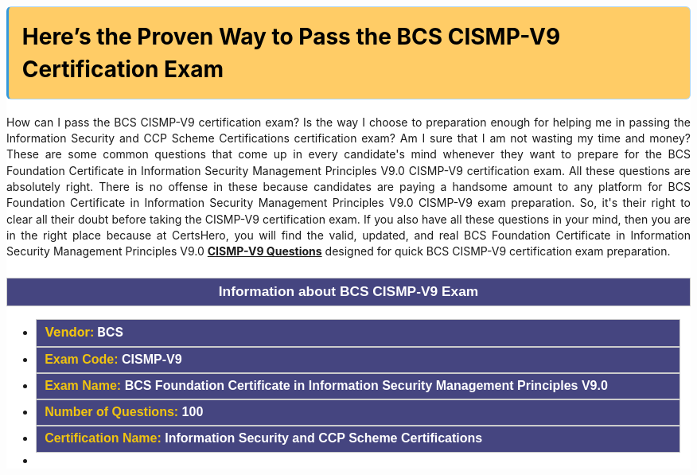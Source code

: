 <h1><strong><span style="display:block; color:#000000; background:#ffcc66; border: 0.5px solid #AED6F1 ; border-left: 3px solid #3498DB; padding: .6em; border-radius: 6px;">Here’s the Proven Way to Pass the BCS CISMP-V9 Certification Exam</span></strong></h1>

<p style="text-align: justify;">How can I pass the BCS CISMP-V9 certification exam? Is the way I choose to preparation enough for helping me in passing the Information Security and CCP Scheme Certifications certification exam? Am I sure that I am not wasting my time and money? These are some common questions that come up in every candidate's mind whenever they want to prepare for the BCS Foundation Certificate in Information Security Management Principles V9.0 CISMP-V9 certification exam. All these questions are absolutely right. There is no offense in these because candidates are paying a handsome amount to any platform for BCS Foundation Certificate in Information Security Management Principles V9.0 CISMP-V9 exam preparation. So, it's their right to clear all their doubt before taking the CISMP-V9 certification exam. If you also have all these questions in your mind, then you are in the right place because at CertsHero, you will find the valid, updated, and real BCS Foundation Certificate in Information Security Management Principles V9.0 <a href="https://www.certshero.com/bcs/cismp-v9"><strong>CISMP-V9 Questions</strong></a> designed for quick BCS CISMP-V9 certification exam preparation.</p>

<h3 style="background: #454580; border: 1px solid rgb(204, 204, 204); padding: 5px 10px; text-align: center;"><span style="color:#ffffff;"><span style="font-size:11pt"><span style="line-height:normal"><span style="font-family:Calibri,sans-serif"><b><span style="font-size:13.0pt"><span cambria="">Information about BCS CISMP-V9 Exam</span></span></b></span></span></span></span></h3>

<ul>
	<li style="margin:0cm 10pt">
	<div style="background:#454580; border: 1px solid rgb(204, 204, 204); padding: 5px 10px; text-align: justify;"><span style="font-size:11pt"><span style="line-height:normal"><span style="tab-stops:list 36.0pt"><span style="font-fam ily:Calibri,sans-serif"><b><span style="font-size:12.0pt"><span new="" roman="" style="font-family:" times=""><span style="color:#f1c40f;">Vendor:</span> <span style="color:#ffffff;">BCS</span></span></span></b></span></span></span></span></div>
	</li>
	<li style="margin:0cm 10pt">
	<div style="background: #454580; border: 1px solid rgb(204, 204, 204); padding: 5px 10px; text-align: justify;"><span style="font-size:11pt"><span style="line-height:normal"><span style="tab-stops:list 36.0pt"><span style="font-family:Calibri,sans-serif"><b><span style="font-size:12.0pt"><span new="" roman="" style="font-family:" times=""><span style="color:#f1c40f;">Exam Code:</span> <span style="color:#ffffff;">CISMP-V9</span></span></span></b></span></span></span></span></div>
	</li>
	<li style="margin:0cm 10pt">
	<div style="background: #454580; border: 1px solid rgb(204, 204, 204); padding: 5px 10px; text-align: justify;"><span style="font-size:11pt"><span style="line-height:normal"><span style="tab-stops:list 36.0pt"><span style="font-family:Calibri,sans-serif"><b><span style="font-size:12.0pt"><span new="" roman="" style="font-family:" times=""><span style="color:#f1c40f;">Exam Name:</span> <span style="color:#ffffff;">BCS Foundation Certificate in Information Security Management Principles V9.0</span></span></span></b></span></span></span></span></div>
	</li>
	<li style="margin:0cm 10pt">
	<div style="background: #454580; border: 1px solid rgb(204, 204, 204); padding: 5px 10px;"><span style="font-size:11pt"><span style="line-height:normal"><span style="tab-stops:list 36.0pt"><span style="font-family:Calibri,sans-serif"><b><span style="font-size:12.0pt"><span new="" roman="" style="font-family:" times=""><span style="color:#f1c40f;">Number of Questions: </span><span style="color:#ffffff;">100</span></span></span></b></span></span></span></span></div>
	</li>
	<li style="margin:0cm 10pt">
	<div style="background: #454580; border: 1px solid rgb(204, 204, 204); padding: 5px 10px; text-align: justify;"><span style="font-size:11pt"><span style="line-height:normal"><span style="tab-stops:list 36.0pt"><span style="font-family:Calibri,sans-serif"><b><span style="font-size:12.0pt"><span new="" roman="" style="font-family:" times=""><span style="color:#f1c40f;">Certification Name:</span> <span style="color:#ffffff;">Information Security and CCP Scheme Certifications</span></span></span></b></span></span></span></span></div>
	</li>
	<li style="margin:0cm 10pt">
